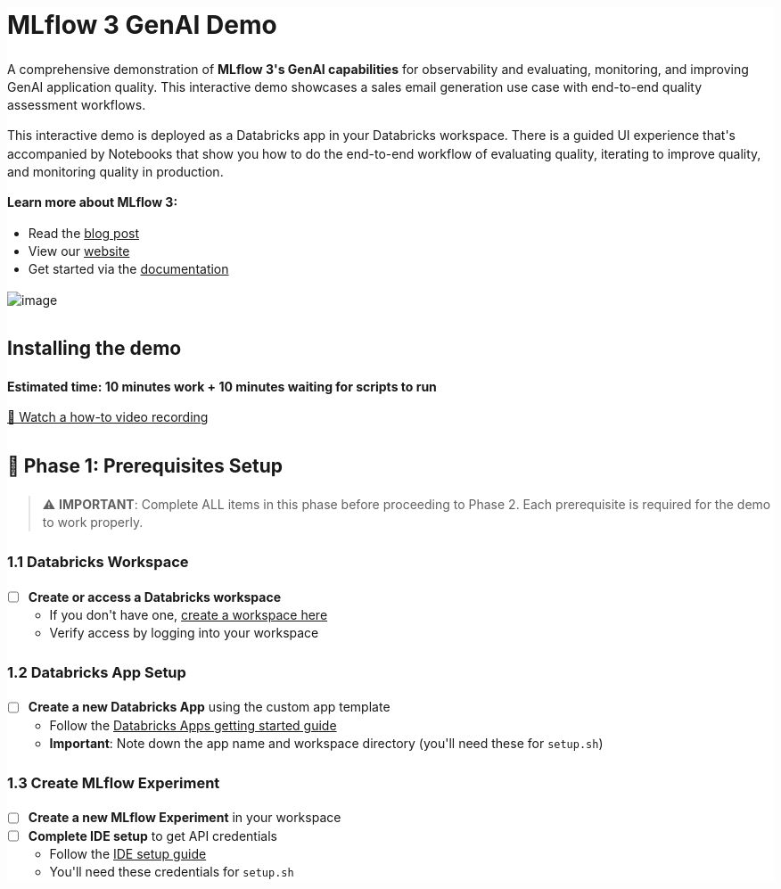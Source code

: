 # MLflow 3 GenAI Demo

A comprehensive demonstration of **MLflow 3's GenAI capabilities** for observability and evaluating, monitoring, and improving GenAI application quality. This interactive demo showcases a sales email generation use case with end-to-end quality assessment workflows.

This interactive demo is deployed as a Databricks app in your Databricks workspace. There is a guided UI experience that's accompanied by Notebooks that show you how to do the end-to-end workflow of evaluating quality, iterating to improve quality, and monitoring quality in production.

**Learn more about MLflow 3:**

- Read the [blog post](https://www.databricks.com/blog/mlflow-30-unified-ai-experimentation-observability-and-governance)
- View our [website](https://www.managed-mlflow.com/genai)
- Get started via the [documentation](https://docs.databricks.com/aws/en/mlflow3/genai/)

<img width="1723" alt="image" src="https://i.imgur.com/MXhaayF.gif" />

## Installing the demo

**Estimated time: 10 minutes work + 10 minutes waiting for scripts to run**

[🎥 Watch a how-to video recording](https://www.youtube.com/watch?v=zdF3dp1q4sg)

## 🔧 Phase 1: Prerequisites Setup

> ⚠️ **IMPORTANT**: Complete ALL items in this phase before proceeding to Phase 2. Each prerequisite is required for the demo to work properly.

### 1.1 Databricks Workspace

- [ ] **Create or access a Databricks workspace**
  - If you don't have one, [create a workspace here](https://signup.databricks.com/?destination_url=/ml/experiments-signup?source=TRY_MLFLOW&dbx_source=TRY_MLFLOW&signup_experience_step=EXPRESS&provider=MLFLOW&utm_source=email_demo_github)
  - Verify access by logging into your workspace

### 1.2 Databricks App Setup

- [ ] **Create a new Databricks App** using the custom app template
  - Follow the [Databricks Apps getting started guide](https://docs.databricks.com/aws/en/dev-tools/databricks-apps/get-started)
  - **Important**: Note down the app name and workspace directory (you'll need these for `setup.sh`)

### 1.3 Create MLflow Experiment

- [ ] **Create a new MLflow Experiment** in your workspace
- [ ] **Complete IDE setup** to get API credentials
  - Follow the [IDE setup guide](https://docs.databricks.com/aws/en/mlflow3/genai/getting-started/connect-environment)
  - You'll need these credentials for `setup.sh`
